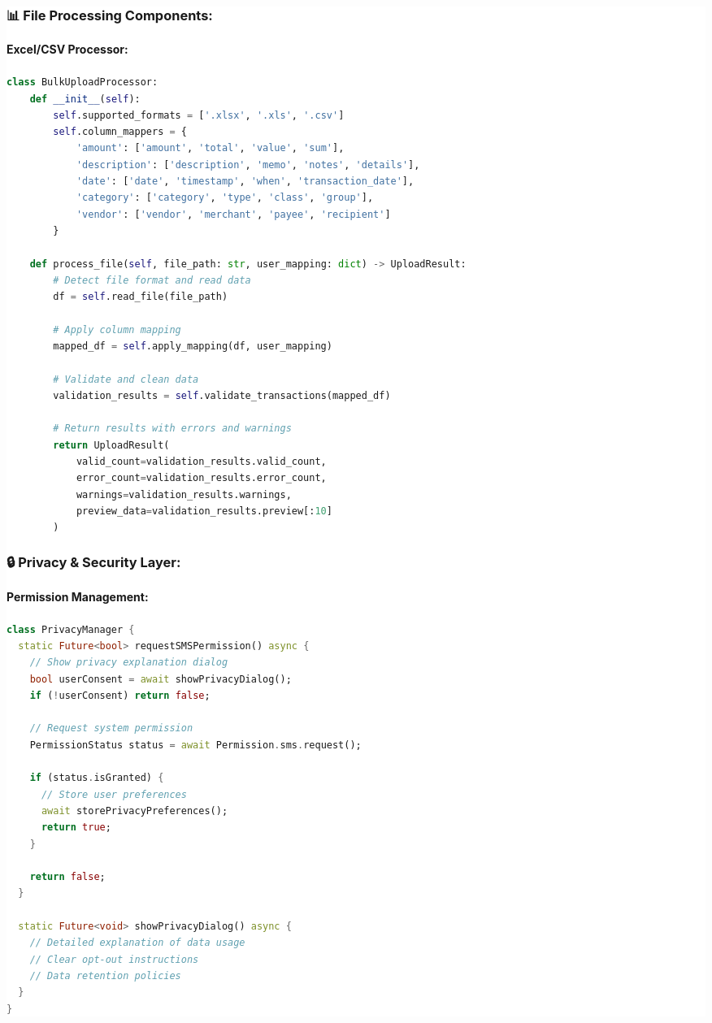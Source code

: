 ### **📊 File Processing Components:**

#### **Excel/CSV Processor:**
```python
class BulkUploadProcessor:
    def __init__(self):
        self.supported_formats = ['.xlsx', '.xls', '.csv']
        self.column_mappers = {
            'amount': ['amount', 'total', 'value', 'sum'],
            'description': ['description', 'memo', 'notes', 'details'],
            'date': ['date', 'timestamp', 'when', 'transaction_date'],
            'category': ['category', 'type', 'class', 'group'],
            'vendor': ['vendor', 'merchant', 'payee', 'recipient']
        }
    
    def process_file(self, file_path: str, user_mapping: dict) -> UploadResult:
        # Detect file format and read data
        df = self.read_file(file_path)
        
        # Apply column mapping
        mapped_df = self.apply_mapping(df, user_mapping)
        
        # Validate and clean data
        validation_results = self.validate_transactions(mapped_df)
        
        # Return results with errors and warnings
        return UploadResult(
            valid_count=validation_results.valid_count,
            error_count=validation_results.error_count,
            warnings=validation_results.warnings,
            preview_data=validation_results.preview[:10]
        )
```

### **🔒 Privacy & Security Layer:**

#### **Permission Management:**
```dart
class PrivacyManager {
  static Future<bool> requestSMSPermission() async {
    // Show privacy explanation dialog
    bool userConsent = await showPrivacyDialog();
    if (!userConsent) return false;
    
    // Request system permission
    PermissionStatus status = await Permission.sms.request();
    
    if (status.isGranted) {
      // Store user preferences
      await storePrivacyPreferences();
      return true;
    }
    
    return false;
  }
  
  static Future<void> showPrivacyDialog() async {
    // Detailed explanation of data usage
    // Clear opt-out instructions
    // Data retention policies
  }
}
```
